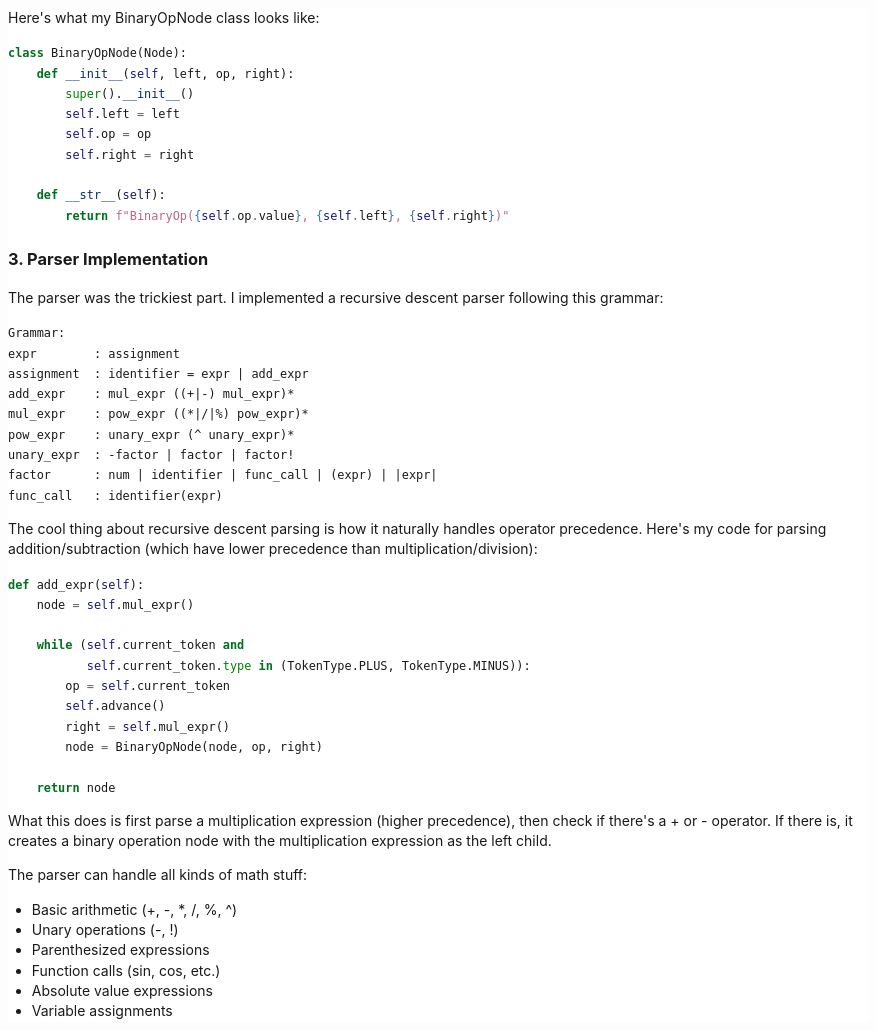 Here's what my BinaryOpNode class looks like:

```python
class BinaryOpNode(Node):
    def __init__(self, left, op, right):
        super().__init__()
        self.left = left
        self.op = op
        self.right = right

    def __str__(self):
        return f"BinaryOp({self.op.value}, {self.left}, {self.right})"
```

### 3. Parser Implementation

The parser was the trickiest part. I implemented a recursive descent parser following this grammar:

```
Grammar:
expr        : assignment
assignment  : identifier = expr | add_expr
add_expr    : mul_expr ((+|-) mul_expr)*
mul_expr    : pow_expr ((*|/|%) pow_expr)*
pow_expr    : unary_expr (^ unary_expr)*
unary_expr  : -factor | factor | factor!
factor      : num | identifier | func_call | (expr) | |expr|
func_call   : identifier(expr)
```

The cool thing about recursive descent parsing is how it naturally handles operator precedence. Here's my code for parsing addition/subtraction (which have lower precedence than multiplication/division):

```python
def add_expr(self):
    node = self.mul_expr()

    while (self.current_token and
           self.current_token.type in (TokenType.PLUS, TokenType.MINUS)):
        op = self.current_token
        self.advance()
        right = self.mul_expr()
        node = BinaryOpNode(node, op, right)

    return node
```

What this does is first parse a multiplication expression (higher precedence), then check if there's a + or - operator. If there is, it creates a binary operation node with the multiplication expression as the left child.

The parser can handle all kinds of math stuff:
- Basic arithmetic (+, -, *, /, %, ^)
- Unary operations (-, !)
- Parenthesized expressions
- Function calls (sin, cos, etc.)
- Absolute value expressions
- Variable assignments
